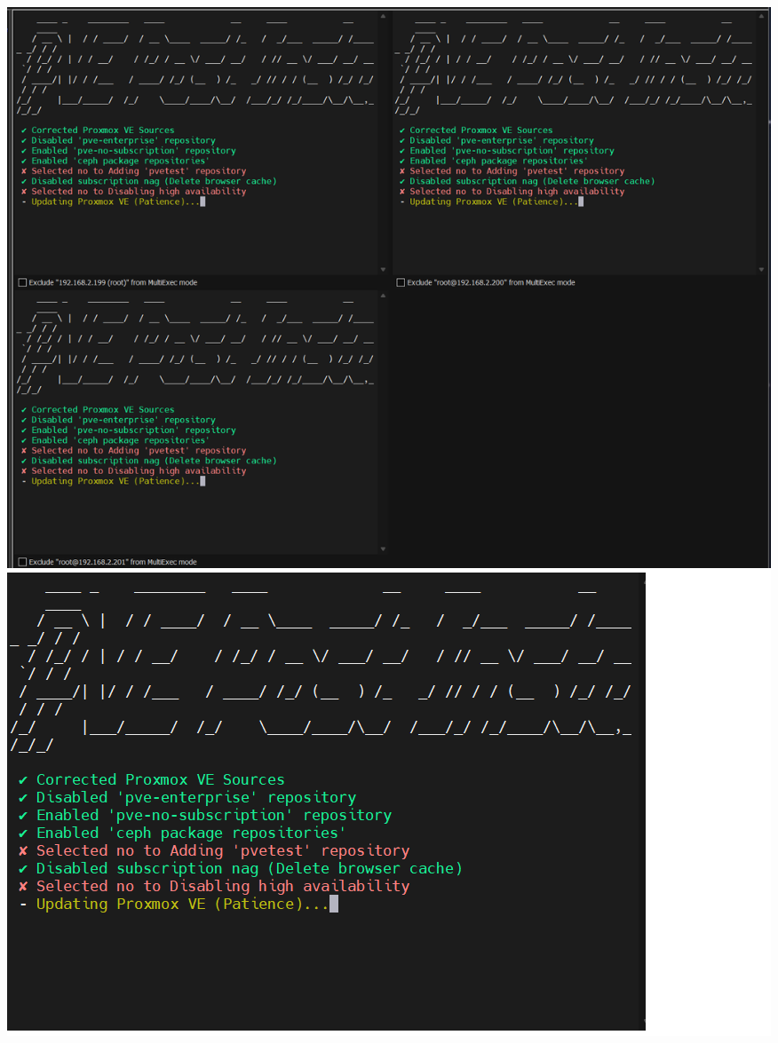 ![Pasted image 20230729213034.png](https://raw.githubusercontent.com/Xp101T7/Xp101T7.github.io/main/Media/Pasted%20image%2020230729213034.png)
![Pasted image 20230729213055.png](https://raw.githubusercontent.com/Xp101T7/Xp101T7.github.io/main/Media/Pasted%20image%2020230729213055.png)
